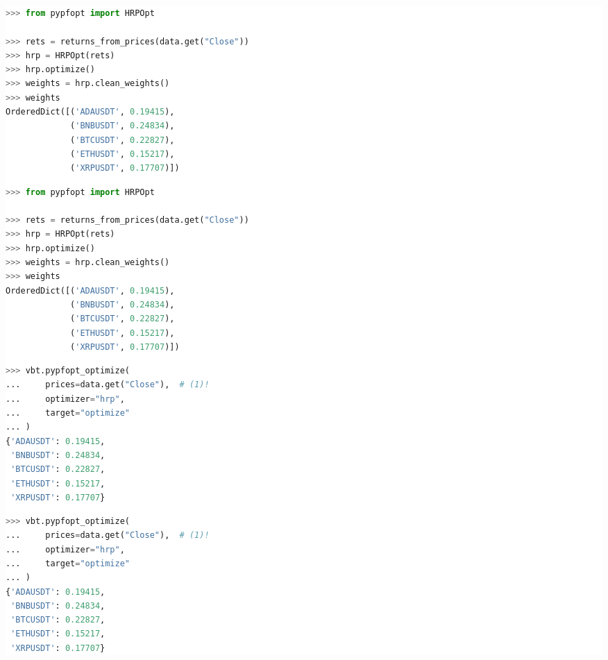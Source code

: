 ```python
>>> from pypfopt import HRPOpt

>>> rets = returns_from_prices(data.get("Close"))
>>> hrp = HRPOpt(rets)
>>> hrp.optimize()
>>> weights = hrp.clean_weights()
>>> weights
OrderedDict([('ADAUSDT', 0.19415),
             ('BNBUSDT', 0.24834),
             ('BTCUSDT', 0.22827),
             ('ETHUSDT', 0.15217),
             ('XRPUSDT', 0.17707)])
```

```python
>>> from pypfopt import HRPOpt

>>> rets = returns_from_prices(data.get("Close"))
>>> hrp = HRPOpt(rets)
>>> hrp.optimize()
>>> weights = hrp.clean_weights()
>>> weights
OrderedDict([('ADAUSDT', 0.19415),
             ('BNBUSDT', 0.24834),
             ('BTCUSDT', 0.22827),
             ('ETHUSDT', 0.15217),
             ('XRPUSDT', 0.17707)])
```

```python
>>> vbt.pypfopt_optimize(
...     prices=data.get("Close"),  # (1)!
...     optimizer="hrp",
...     target="optimize"
... )
{'ADAUSDT': 0.19415,
 'BNBUSDT': 0.24834,
 'BTCUSDT': 0.22827,
 'ETHUSDT': 0.15217,
 'XRPUSDT': 0.17707}
```

```python
>>> vbt.pypfopt_optimize(
...     prices=data.get("Close"),  # (1)!
...     optimizer="hrp",
...     target="optimize"
... )
{'ADAUSDT': 0.19415,
 'BNBUSDT': 0.24834,
 'BTCUSDT': 0.22827,
 'ETHUSDT': 0.15217,
 'XRPUSDT': 0.17707}
```
